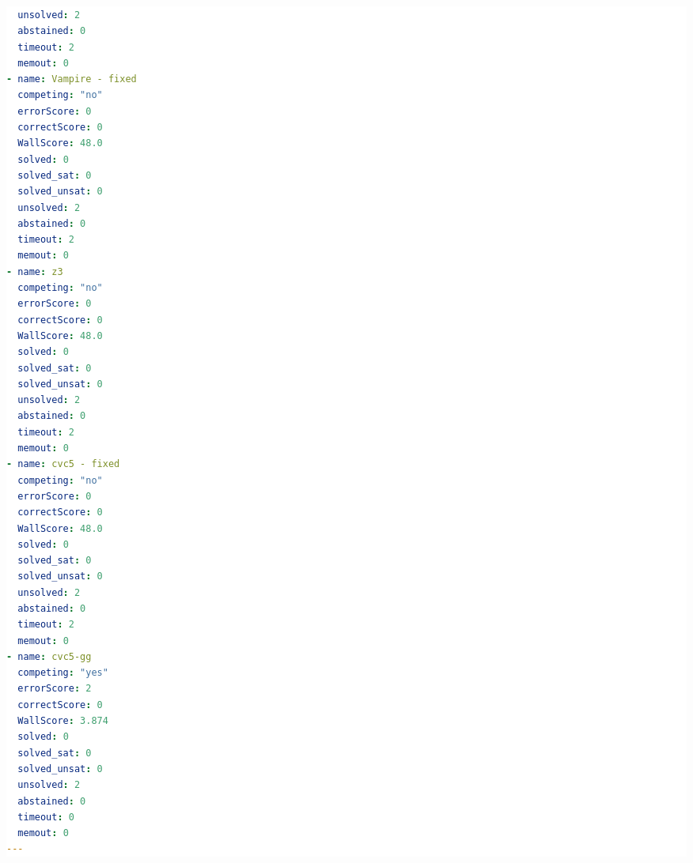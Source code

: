 ```yaml
  unsolved: 2
  abstained: 0
  timeout: 2
  memout: 0
- name: Vampire - fixed
  competing: "no"
  errorScore: 0
  correctScore: 0
  WallScore: 48.0
  solved: 0
  solved_sat: 0
  solved_unsat: 0
  unsolved: 2
  abstained: 0
  timeout: 2
  memout: 0
- name: z3
  competing: "no"
  errorScore: 0
  correctScore: 0
  WallScore: 48.0
  solved: 0
  solved_sat: 0
  solved_unsat: 0
  unsolved: 2
  abstained: 0
  timeout: 2
  memout: 0
- name: cvc5 - fixed
  competing: "no"
  errorScore: 0
  correctScore: 0
  WallScore: 48.0
  solved: 0
  solved_sat: 0
  solved_unsat: 0
  unsolved: 2
  abstained: 0
  timeout: 2
  memout: 0
- name: cvc5-gg
  competing: "yes"
  errorScore: 2
  correctScore: 0
  WallScore: 3.874
  solved: 0
  solved_sat: 0
  solved_unsat: 0
  unsolved: 2
  abstained: 0
  timeout: 0
  memout: 0
---
```

